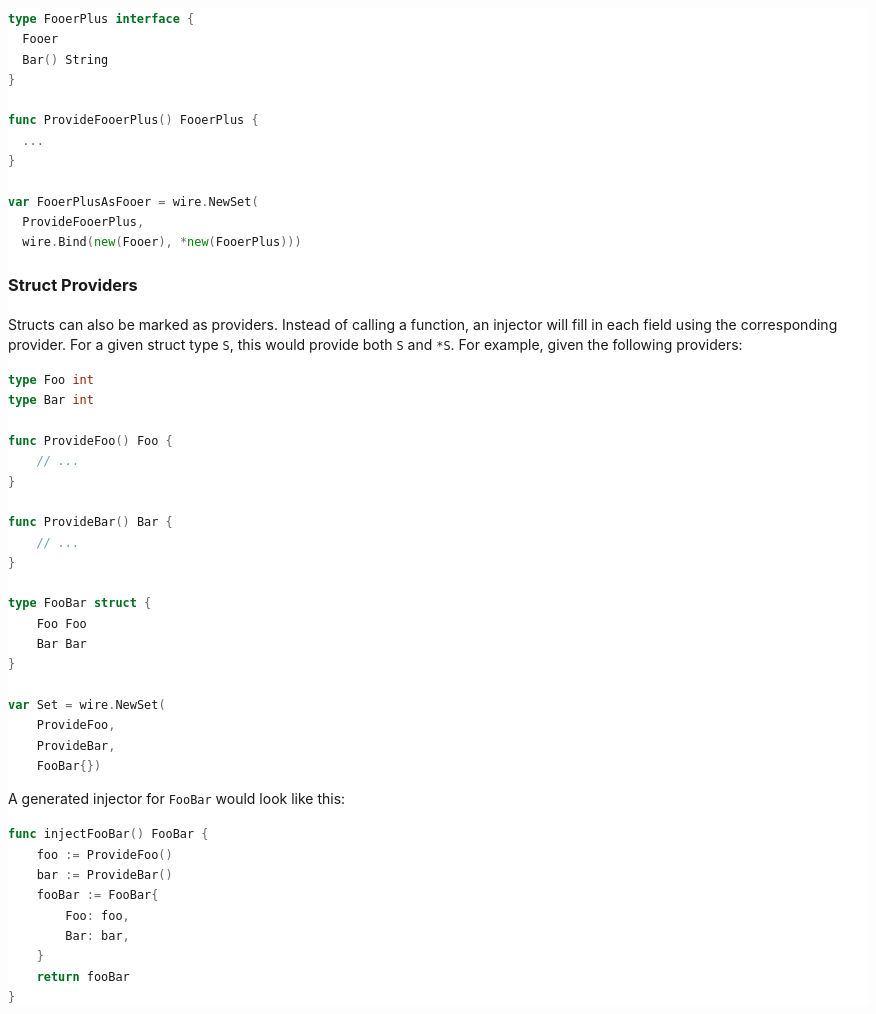 ```go
type FooerPlus interface {
  Fooer
  Bar() String
}

func ProvideFooerPlus() FooerPlus {
  ...
}

var FooerPlusAsFooer = wire.NewSet(
  ProvideFooerPlus,
  wire.Bind(new(Fooer), *new(FooerPlus)))
```

[type identity]: https://golang.org/ref/spec#Type_identity
[return concrete types]: https://github.com/golang/go/wiki/CodeReviewComments#interfaces

### Struct Providers

Structs can also be marked as providers. Instead of calling a function, an
injector will fill in each field using the corresponding provider. For a given
struct type `S`, this would provide both `S` and `*S`. For example, given the
following providers:

```go
type Foo int
type Bar int

func ProvideFoo() Foo {
    // ...
}

func ProvideBar() Bar {
    // ...
}

type FooBar struct {
    Foo Foo
    Bar Bar
}

var Set = wire.NewSet(
    ProvideFoo,
    ProvideBar,
    FooBar{})
```

A generated injector for `FooBar` would look like this:

```go
func injectFooBar() FooBar {
    foo := ProvideFoo()
    bar := ProvideBar()
    fooBar := FooBar{
        Foo: foo,
        Bar: bar,
    }
    return fooBar
}
```


[dependency injection]: https://en.wikipedia.org/wiki/Dependency_injection
[introductory blog post]: https://blog.golang.org/wire
[`go generate`]: https://blog.golang.org/generate
[dig]: https://github.com/uber-go/dig
[facebookgo/inject]: https://github.com/facebookgo/inject
[guru]: https://golang.org/s/using-guru
[Dagger 2]: https://google.github.io/dagger/
[#513]: https://github.com/google/go-cloud/issues/513
[`gorename`]: https://godoc.org/golang.org/x/tools/cmd/gorename